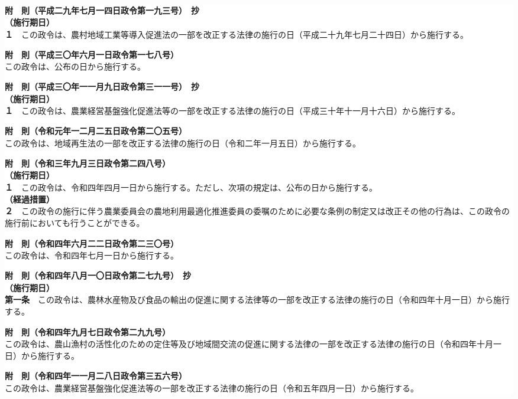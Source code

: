 **附　則（平成二九年七月一四日政令第一九三号）　抄**  
**（施行期日）**  
**１**　この政令は、農村地域工業等導入促進法の一部を改正する法律の施行の日（平成二十九年七月二十四日）から施行する。  
  
**附　則（平成三〇年六月一日政令第一七八号）**  
この政令は、公布の日から施行する。  
  
**附　則（平成三〇年一一月九日政令第三一一号）　抄**  
**（施行期日）**  
**１**　この政令は、農業経営基盤強化促進法等の一部を改正する法律の施行の日（平成三十年十一月十六日）から施行する。  
  
**附　則（令和元年一二月二五日政令第二〇五号）**  
この政令は、地域再生法の一部を改正する法律の施行の日（令和二年一月五日）から施行する。  
  
**附　則（令和三年九月三日政令第二四八号）**  
**（施行期日）**  
**１**　この政令は、令和四年四月一日から施行する。ただし、次項の規定は、公布の日から施行する。  
**（経過措置）**  
**２**　この政令の施行に伴う農業委員会の農地利用最適化推進委員の委嘱のために必要な条例の制定又は改正その他の行為は、この政令の施行前においても行うことができる。  
  
**附　則（令和四年六月二二日政令第二三〇号）**  
この政令は、令和四年七月一日から施行する。  
  
**附　則（令和四年八月一〇日政令第二七九号）　抄**  
**（施行期日）**  
**第一条**　この政令は、農林水産物及び食品の輸出の促進に関する法律等の一部を改正する法律の施行の日（令和四年十月一日）から施行する。  
  
**附　則（令和四年九月七日政令第二九九号）**  
この政令は、農山漁村の活性化のための定住等及び地域間交流の促進に関する法律の一部を改正する法律の施行の日（令和四年十月一日）から施行する。  
  
**附　則（令和四年一一月二八日政令第三五六号）**  
この政令は、農業経営基盤強化促進法等の一部を改正する法律の施行の日（令和五年四月一日）から施行する。  
  
